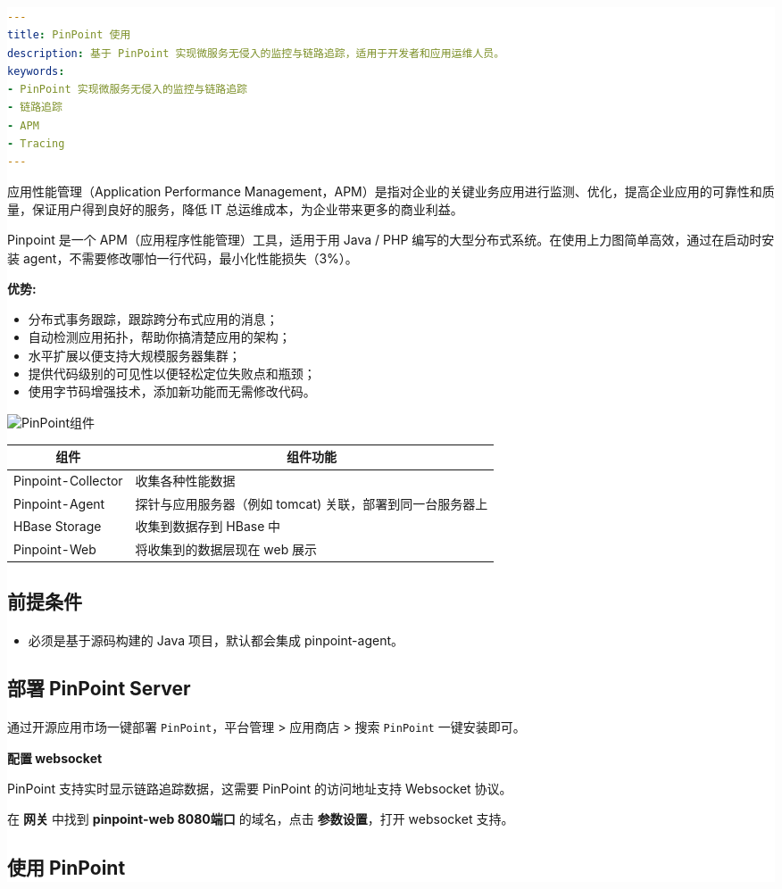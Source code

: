 ```yaml
---
title: PinPoint 使用
description: 基于 PinPoint 实现微服务无侵入的监控与链路追踪，适用于开发者和应用运维人员。
keywords:
- PinPoint 实现微服务无侵入的监控与链路追踪
- 链路追踪
- APM
- Tracing
---
```


应⽤性能管理（Application Performance Management，APM）是指对企业的关键业务应⽤进⾏监测、优化，提⾼企业应⽤的可靠性和质量，保证⽤户得到良好的服务，降低 IT 总运维成本，为企业带来更多的商业利益。

Pinpoint 是一个 APM（应用程序性能管理）工具，适用于用 Java / PHP 编写的大型分布式系统。在使用上力图简单高效，通过在启动时安装 agent，不需要修改哪怕一行代码，最小化性能损失（3%）。


**优势:** 
* 分布式事务跟踪，跟踪跨分布式应用的消息；  
* 自动检测应用拓扑，帮助你搞清楚应用的架构；  
* 水平扩展以便支持大规模服务器集群；  
* 提供代码级别的可见性以便轻松定位失败点和瓶颈；  
* 使用字节码增强技术，添加新功能而无需修改代码。  

<img src="https://grstatic.oss-cn-shanghai.aliyuncs.com/images/docs/5.1/advanced-scenarios/app-create/pinpoint/pinpoint.jpeg" title="PinPoint组件" width="80%" />

|      组件   |   组件功能 |
| ------------- | ----------------- |
| Pinpoint-Collector| 收集各种性能数据 |
| Pinpoint-Agent        | 探针与应用服务器（例如 tomcat) 关联，部署到同一台服务器上        |
| HBase Storage      | 收集到数据存到 HBase 中   |
| Pinpoint-Web      | 将收集到的数据层现在 web 展示  |


## 前提条件

* 必须是基于源码构建的 Java 项目，默认都会集成 pinpoint-agent。

## 部署 PinPoint Server


通过开源应用市场一键部署 `PinPoint`，平台管理 > 应用商店 > 搜索 `PinPoint` 一键安装即可。

**配置 websocket**

PinPoint 支持实时显示链路追踪数据，这需要 PinPoint 的访问地址支持 Websocket 协议。

在 **网关** 中找到 **pinpoint-web 8080端口** 的域名，点击 **参数设置**，打开 websocket 支持。

## 使用 PinPoint
